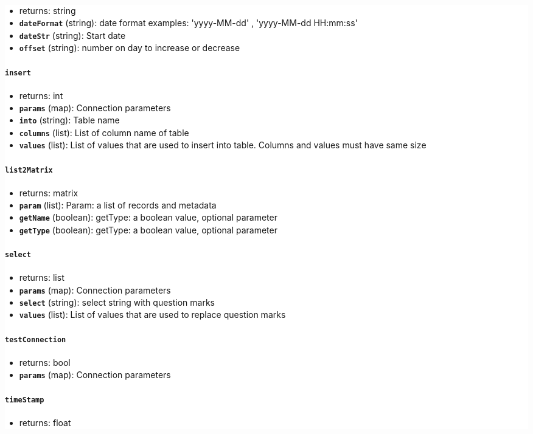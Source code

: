 
* returns: string 			
* **`dateFormat`** (string): date format examples: 'yyyy-MM-dd' , 'yyyy-MM-dd HH:mm:ss' 			
* **`dateStr`** (string): Start date 			
* **`offset`** (string): number on day to increase or decrease  
	 
#### **`insert`**


* returns: int 			
* **`params`** (map): Connection parameters 			
* **`into`** (string): Table name 			
* **`columns`** (list): List of column name of table 			
* **`values`** (list): List of values that are used to insert into table. Columns and values must have same size  
	 
#### **`list2Matrix`**


* returns: matrix 			
* **`param`** (list): Param: a list of records and metadata 			
* **`getName`** (boolean): getType: a boolean value, optional parameter 			
* **`getType`** (boolean): getType: a boolean value, optional parameter  
	 
#### **`select`**


* returns: list 			
* **`params`** (map): Connection parameters 			
* **`select`** (string): select string with question marks 			
* **`values`** (list): List of values that are used to replace question marks  
	 
#### **`testConnection`**


* returns: bool 			
* **`params`** (map): Connection parameters  
	 
#### **`timeStamp`**


* returns: float
